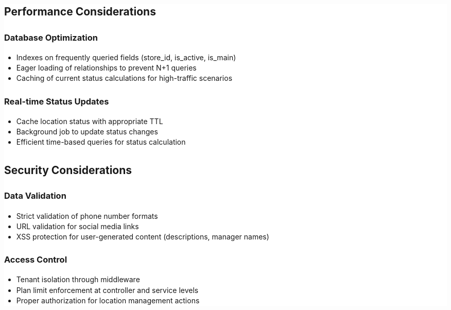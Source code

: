 ## Performance Considerations

### Database Optimization
- Indexes on frequently queried fields (store_id, is_active, is_main)
- Eager loading of relationships to prevent N+1 queries
- Caching of current status calculations for high-traffic scenarios

### Real-time Status Updates
- Cache location status with appropriate TTL
- Background job to update status changes
- Efficient time-based queries for status calculation

## Security Considerations

### Data Validation
- Strict validation of phone number formats
- URL validation for social media links
- XSS protection for user-generated content (descriptions, manager names)

### Access Control
- Tenant isolation through middleware
- Plan limit enforcement at controller and service levels
- Proper authorization for location management actions